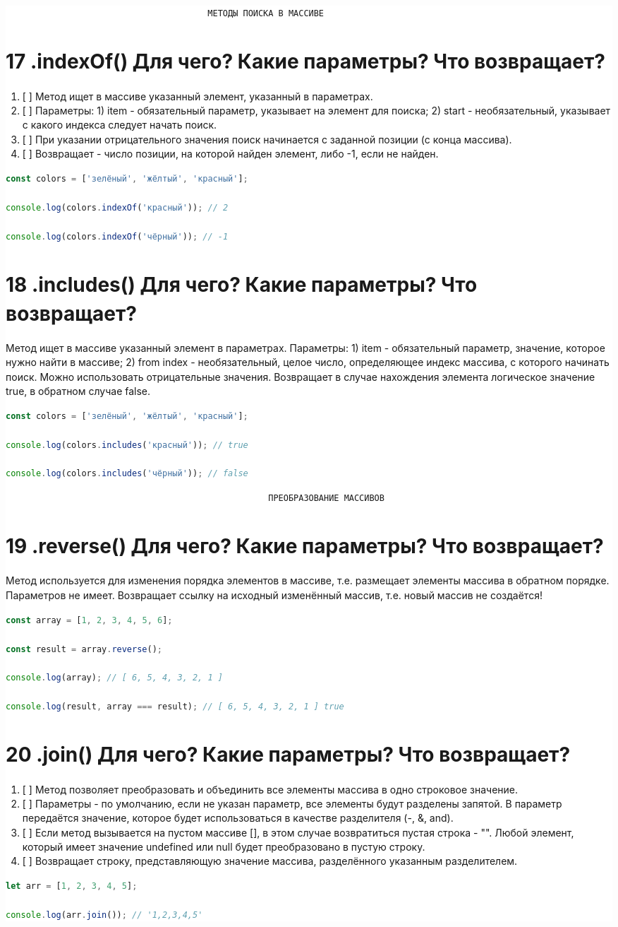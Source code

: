 
                                            МЕТОДЫ ПОИСКА В МАССИВЕ
# 17 .indexOf() Для чего? Какие параметры? Что возвращает?
1. [ ] Метод ищет в массиве указанный элемент, указанный в параметрах.
2. [ ] Параметры: 1) item - обязательный параметр, указывает на элемент для поиска; 2) start - необязательный, указывает с какого индекса следует начать поиск. 
4. [ ] При указании отрицательного значения поиск начинается с заданной позиции (с конца массива).
5. [ ] Возвращает - число позиции, на которой найден элемент, либо -1, если не найден.
```js
const colors = ['зелёный', 'жёлтый', 'красный'];

console.log(colors.indexOf('красный')); // 2

console.log(colors.indexOf('чёрный')); // -1
```


# 18 .includes() Для чего? Какие параметры? Что возвращает?
Метод ищет в массиве указанный элемент в параметрах. 
Параметры: 1) item - обязательный параметр, значение, которое нужно найти в массиве; 2) from index - необязательный, целое число, определяющее индекс массива, с которого начинать поиск. Можно использовать отрицательные значения.
Возвращает в случае нахождения элемента логическое значение true, в обратном случае false.
```js
const colors = ['зелёный', 'жёлтый', 'красный'];

console.log(colors.includes('красный')); // true

console.log(colors.includes('чёрный')); // false
```


                                                        ПРЕОБРАЗОВАНИЕ МАССИВОВ
# 19 .reverse() Для чего? Какие параметры? Что возвращает?
Метод используется для изменения порядка элементов в массиве, т.е. размещает элементы массива в обратном порядке. 
Параметров не имеет.
Возвращает ссылку на исходный изменённый массив, т.е. новый массив не создаётся!
```js
const array = [1, 2, 3, 4, 5, 6];

const result = array.reverse();

console.log(array); // [ 6, 5, 4, 3, 2, 1 ]

console.log(result, array === result); // [ 6, 5, 4, 3, 2, 1 ] true
```


# 20 .join() Для чего? Какие параметры? Что возвращает?
1. [ ] Метод позволяет преобразовать и объединить все элементы массива в одно строковое значение.
2. [ ] Параметры - по умолчанию, если не указан параметр, все элементы будут разделены запятой. В параметр передаётся значение, которое
будет использоваться в качестве разделителя (-, &, and).
4. [ ] Если метод вызывается на пустом массиве [], в этом случае возвратиться пустая строка - "". Любой элемент, который имеет значение 
undefined или null будет преобразовано в пустую строку.
6. [ ] Возвращает строку, представляющую значение массива, разделённого указанным разделителем.
```js
let arr = [1, 2, 3, 4, 5];

console.log(arr.join()); // '1,2,3,4,5'
```